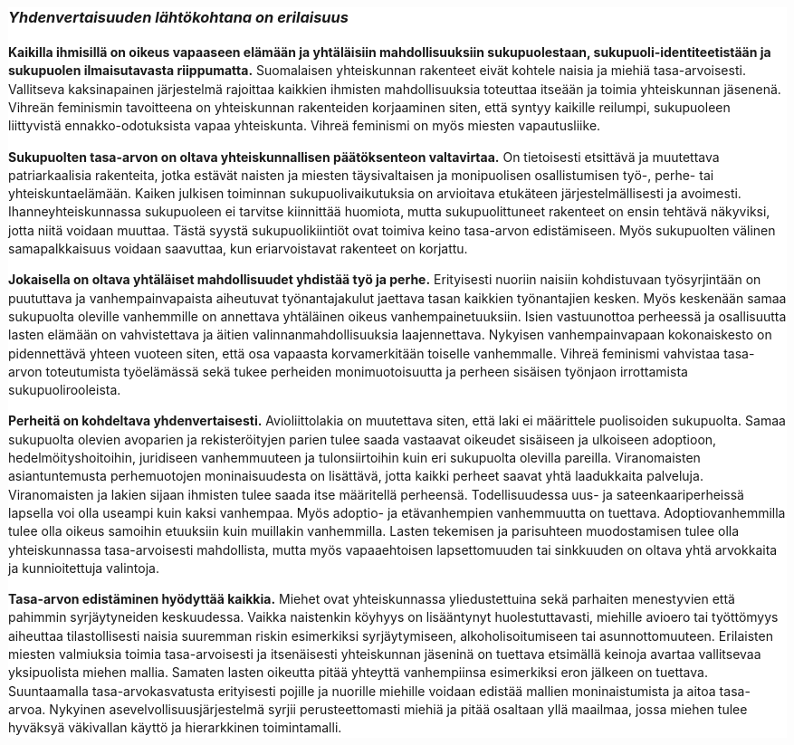
### *Yhdenvertaisuuden lähtökohtana on erilaisuus*


**Kaikilla ihmisillä on oikeus vapaaseen elämään ja yhtäläisiin mahdollisuuksiin
sukupuolestaan, sukupuoli-identiteetistään ja sukupuolen ilmaisutavasta
riippumatta.** Suomalaisen yhteiskunnan rakenteet eivät kohtele naisia ja miehiä
tasa-arvoisesti. Vallitseva kaksinapainen järjestelmä rajoittaa kaikkien
ihmisten mahdollisuuksia toteuttaa itseään ja toimia yhteiskunnan jäsenenä.
Vihreän feminismin tavoitteena on yhteiskunnan rakenteiden korjaaminen siten,
että syntyy kaikille reilumpi, sukupuoleen liittyvistä ennakko-odotuksista vapaa
yhteiskunta. Vihreä feminismi on myös miesten vapautusliike.


**Sukupuolten tasa-arvon on oltava yhteiskunnallisen päätöksenteon
valtavirtaa.** On tietoisesti etsittävä ja muutettava patriarkaalisia
rakenteita, jotka estävät naisten ja miesten täysivaltaisen ja monipuolisen
osallistumisen työ-, perhe- tai yhteiskuntaelämään. Kaiken julkisen toiminnan
sukupuolivaikutuksia on arvioitava etukäteen järjestelmällisesti ja avoimesti.
Ihanneyhteiskunnassa sukupuoleen ei tarvitse kiinnittää huomiota, mutta
sukupuolittuneet rakenteet on ensin tehtävä näkyviksi, jotta niitä voidaan
muuttaa. Tästä syystä sukupuolikiintiöt ovat toimiva keino tasa-arvon
edistämiseen. Myös sukupuolten välinen samapalkkaisuus voidaan saavuttaa, kun
eriarvoistavat rakenteet on korjattu.


**Jokaisella on oltava yhtäläiset mahdollisuudet yhdistää työ ja perhe.**
Erityisesti nuoriin naisiin kohdistuvaan työsyrjintään on puututtava ja
vanhempainvapaista aiheutuvat työnantajakulut jaettava tasan kaikkien
työnantajien kesken. Myös keskenään samaa sukupuolta oleville vanhemmille on
annettava yhtäläinen oikeus vanhempainetuuksiin. Isien vastuunottoa perheessä ja
osallisuutta lasten elämään on vahvistettava ja äitien valinnanmahdollisuuksia
laajennettava. Nykyisen vanhempainvapaan kokonaiskesto on pidennettävä yhteen
vuoteen siten, että osa vapaasta korvamerkitään toiselle vanhemmalle. Vihreä
feminismi vahvistaa tasa-arvon toteutumista työelämässä sekä tukee perheiden
monimuotoisuutta ja perheen sisäisen työnjaon irrottamista sukupuolirooleista.


**Perheitä on kohdeltava yhdenvertaisesti.** Avioliittolakia on muutettava
siten, että laki ei määrittele puolisoiden sukupuolta. Samaa sukupuolta olevien
avoparien ja rekisteröityjen parien tulee saada vastaavat oikeudet sisäiseen ja
ulkoiseen adoptioon, hedelmöityshoitoihin, juridiseen vanhemmuuteen ja
tulonsiirtoihin kuin eri sukupuolta olevilla pareilla. Viranomaisten
asiantuntemusta perhemuotojen moninaisuudesta on lisättävä, jotta kaikki perheet
saavat yhtä laadukkaita palveluja. Viranomaisten ja lakien sijaan ihmisten tulee
saada itse määritellä perheensä. Todellisuudessa uus- ja sateenkaariperheissä
lapsella voi olla useampi kuin kaksi vanhempaa. Myös adoptio- ja etävanhempien
vanhemmuutta on tuettava. Adoptiovanhemmilla tulee olla oikeus samoihin
etuuksiin kuin muillakin vanhemmilla. Lasten tekemisen ja parisuhteen
muodostamisen tulee olla yhteiskunnassa tasa-arvoisesti mahdollista, mutta myös
vapaaehtoisen lapsettomuuden tai sinkkuuden on oltava yhtä arvokkaita ja
kunnioitettuja valintoja.


**Tasa-arvon edistäminen hyödyttää kaikkia.** Miehet ovat yhteiskunnassa
yliedustettuina sekä parhaiten menestyvien että pahimmin syrjäytyneiden
keskuudessa. Vaikka naistenkin köyhyys on lisääntynyt huolestuttavasti, miehille
avioero tai työttömyys aiheuttaa tilastollisesti naisia suuremman riskin
esimerkiksi syrjäytymiseen, alkoholisoitumiseen tai asunnottomuuteen. Erilaisten
miesten valmiuksia toimia tasa-arvoisesti ja itsenäisesti yhteiskunnan jäseninä
on tuettava etsimällä keinoja avartaa vallitsevaa yksipuolista miehen mallia.
Samaten lasten oikeutta pitää yhteyttä vanhempiinsa esimerkiksi eron jälkeen on
tuettava. Suuntaamalla tasa-arvokasvatusta erityisesti pojille ja nuorille
miehille voidaan edistää mallien moninaistumista ja aitoa tasa-arvoa. Nykyinen
asevelvollisuusjärjestelmä syrjii perusteettomasti miehiä ja pitää osaltaan yllä
maailmaa, jossa miehen tulee hyväksyä väkivallan käyttö ja hierarkkinen
toimintamalli.
